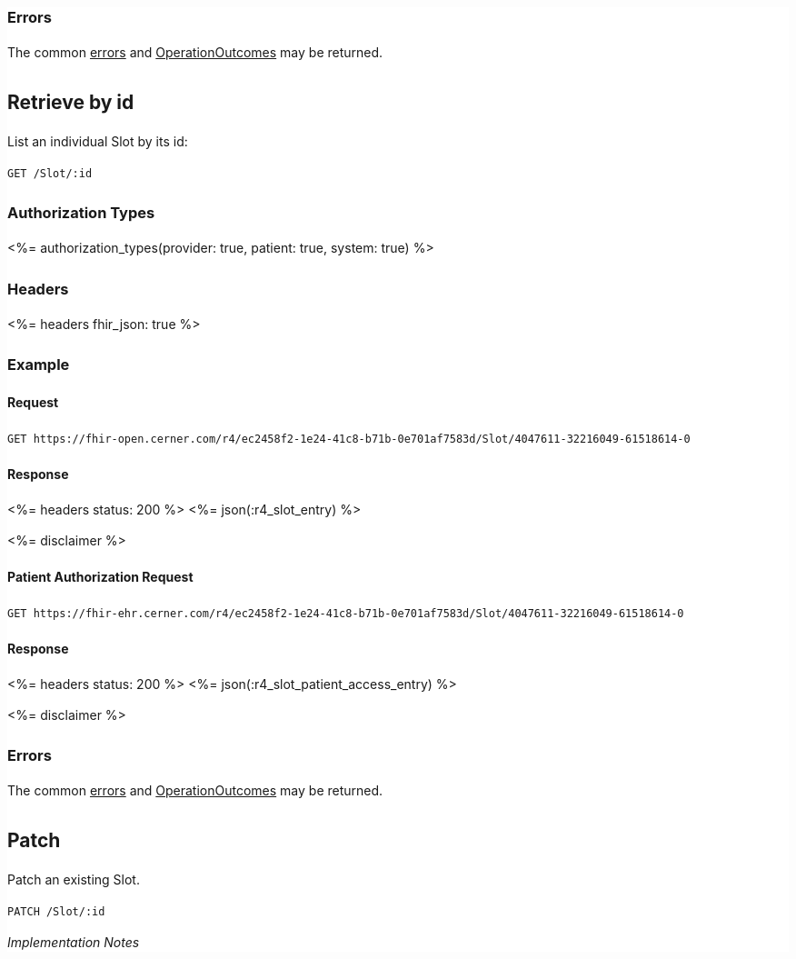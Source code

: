 ### Errors

The common [errors] and [OperationOutcomes] may be returned.

## Retrieve by id

List an individual Slot by its id:

    GET /Slot/:id

### Authorization Types

<%= authorization_types(provider: true, patient: true, system: true) %>

### Headers

<%= headers fhir_json: true %>

### Example

#### Request

    GET https://fhir-open.cerner.com/r4/ec2458f2-1e24-41c8-b71b-0e701af7583d/Slot/4047611-32216049-61518614-0

#### Response

<%= headers status: 200 %>
<%= json(:r4_slot_entry) %>

<%= disclaimer %>

#### Patient Authorization Request

    GET https://fhir-ehr.cerner.com/r4/ec2458f2-1e24-41c8-b71b-0e701af7583d/Slot/4047611-32216049-61518614-0

#### Response

<%= headers status: 200 %>
<%= json(:r4_slot_patient_access_entry) %>

<%= disclaimer %>

### Errors

The common [errors] and [OperationOutcomes] may be returned.

## Patch

Patch an existing Slot.

    PATCH /Slot/:id

_Implementation Notes_


[`reference`]: http://hl7.org/fhir/r4/search.html#reference
[`token`]: http://hl7.org/fhir/r4/search.html#token
[`date`]: http://hl7.org/fhir/r4/search.html#date
[`number`]: http://hl7.org/fhir/r4/search.html#number
[`_count`]: http://hl7.org/fhir/r4/search.html#count
[`string`]: http://hl7.org/fhir/r4/datatypes.html#string
[`CodeableConcept`]: http://hl7.org/fhir/r4/datatypes.html#codeableconcept
[`_include`]: http://hl7.org/fhir/r4/search.html#include
[errors]: ../../../#client-errors
[OperationOutcomes]: ../../../#operation-outcomes
[Scheduling Location]: #custom-extensions
[General Resource]: #custom-extensions